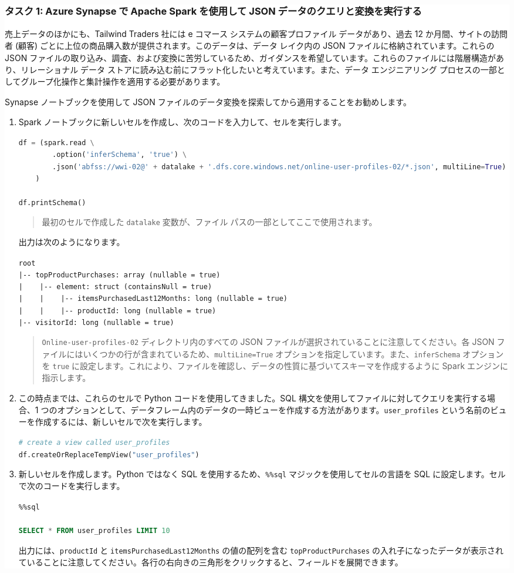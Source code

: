 ### タスク 1: Azure Synapse で Apache Spark を使用して JSON データのクエリと変換を実行する

売上データのほかにも、Tailwind Traders 社には e コマース システムの顧客プロファイル データがあり、過去 12 か月間、サイトの訪問者 (顧客) ごとに上位の商品購入数が提供されます。このデータは、データ レイク内の JSON ファイルに格納されています。これらの JSON ファイルの取り込み、調査、および変換に苦労しているため、ガイダンスを希望しています。これらのファイルには階層構造があり、リレーショナル データ ストアに読み込む前にフラット化したいと考えています。また、データ エンジニアリング プロセスの一部としてグループ化操作と集計操作を適用する必要があります。

Synapse ノートブックを使用して JSON ファイルのデータ変換を探索してから適用することをお勧めします。

1. Spark ノートブックに新しいセルを作成し、次のコードを入力して、セルを実行します。

    ```python
    df = (spark.read \
            .option('inferSchema', 'true') \
            .json('abfss://wwi-02@' + datalake + '.dfs.core.windows.net/online-user-profiles-02/*.json', multiLine=True)
        )

    df.printSchema()
    ```

    > 最初のセルで作成した `datalake` 変数が、ファイル パスの一部としてここで使用されます。

    出力は次のようになります。

    ```text
    root
    |-- topProductPurchases: array (nullable = true)
    |    |-- element: struct (containsNull = true)
    |    |    |-- itemsPurchasedLast12Months: long (nullable = true)
    |    |    |-- productId: long (nullable = true)
    |-- visitorId: long (nullable = true)
    ```

    > `Online-user-profiles-02` ディレクトリ内のすべての JSON ファイルが選択されていることに注意してください。各 JSON ファイルにはいくつかの行が含まれているため、`multiLine=True` オプションを指定しています。また、`inferSchema` オプションを `true` に設定します。これにより、ファイルを確認し、データの性質に基づいてスキーマを作成するように Spark エンジンに指示します。

2. この時点までは、これらのセルで Python コードを使用してきました。SQL 構文を使用してファイルに対してクエリを実行する場合、1 つのオプションとして、データフレーム内のデータの一時ビューを作成する方法があります。`user_profiles` という名前のビューを作成するには、新しいセルで次を実行します。

    ```python
    # create a view called user_profiles
    df.createOrReplaceTempView("user_profiles")
    ```

3. 新しいセルを作成します。Python ではなく SQL を使用するため、`%%sql` マジックを使用してセルの言語を SQL に設定します。セルで次のコードを実行します。

    ```sql
    %%sql

    SELECT * FROM user_profiles LIMIT 10
    ```

    出力には、`productId` と `itemsPurchasedLast12Months` の値の配列を含む `topProductPurchases` の入れ子になったデータが表示されていることに注意してください。各行の右向きの三角形をクリックすると、フィールドを展開できます。
